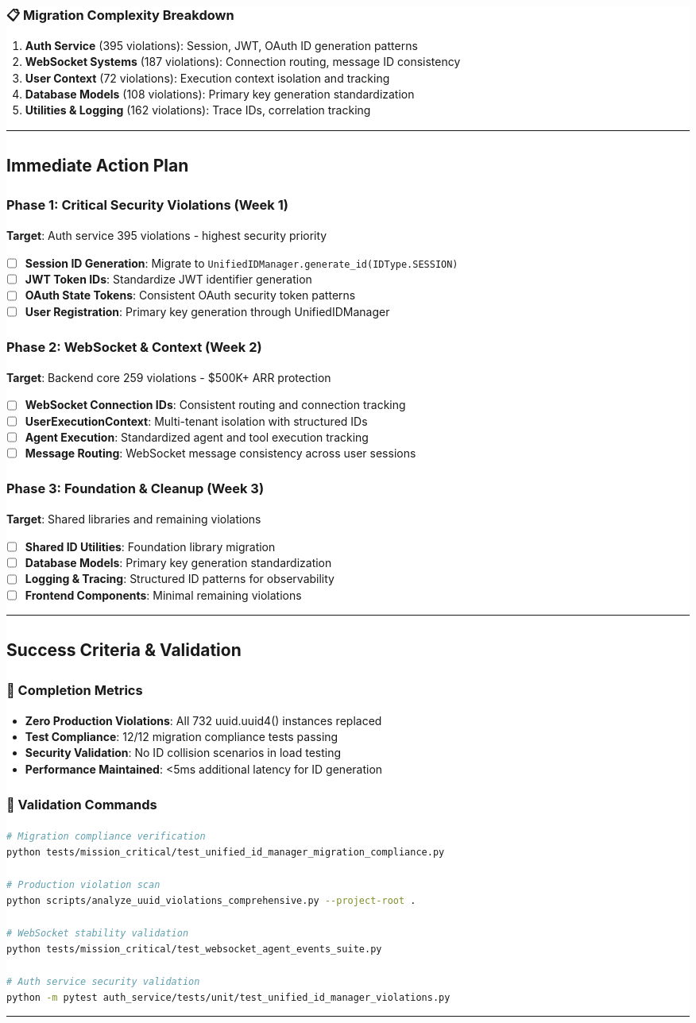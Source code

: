 ### 📋 Migration Complexity Breakdown
1. **Auth Service** (395 violations): Session, JWT, OAuth ID generation patterns
2. **WebSocket Systems** (187 violations): Connection routing, message ID consistency
3. **User Context** (72 violations): Execution context isolation and tracking
4. **Database Models** (108 violations): Primary key generation standardization
5. **Utilities & Logging** (162 violations): Trace IDs, correlation tracking

---

## Immediate Action Plan

### Phase 1: Critical Security Violations (Week 1)
**Target**: Auth service 395 violations - highest security priority
- [ ] **Session ID Generation**: Migrate to `UnifiedIDManager.generate_id(IDType.SESSION)`
- [ ] **JWT Token IDs**: Standardize JWT identifier generation
- [ ] **OAuth State Tokens**: Consistent OAuth security token patterns
- [ ] **User Registration**: Primary key generation through UnifiedIDManager

### Phase 2: WebSocket & Context (Week 2)
**Target**: Backend core 259 violations - $500K+ ARR protection
- [ ] **WebSocket Connection IDs**: Consistent routing and connection tracking
- [ ] **UserExecutionContext**: Multi-tenant isolation with structured IDs
- [ ] **Agent Execution**: Standardized agent and tool execution tracking
- [ ] **Message Routing**: WebSocket message consistency across user sessions

### Phase 3: Foundation & Cleanup (Week 3)
**Target**: Shared libraries and remaining violations
- [ ] **Shared ID Utilities**: Foundation library migration
- [ ] **Database Models**: Primary key generation standardization
- [ ] **Logging & Tracing**: Structured ID patterns for observability
- [ ] **Frontend Components**: Minimal remaining violations

---

## Success Criteria & Validation

### 🎯 Completion Metrics
- **Zero Production Violations**: All 732 uuid.uuid4() instances replaced
- **Test Compliance**: 12/12 migration compliance tests passing
- **Security Validation**: No ID collision scenarios in load testing
- **Performance Maintained**: <5ms additional latency for ID generation

### 🧪 Validation Commands
```bash
# Migration compliance verification
python tests/mission_critical/test_unified_id_manager_migration_compliance.py

# Production violation scan
python scripts/analyze_uuid_violations_comprehensive.py --project-root .

# WebSocket stability validation
python tests/mission_critical/test_websocket_agent_events_suite.py

# Auth service security validation
python -m pytest auth_service/tests/unit/test_unified_id_manager_violations.py
```

---